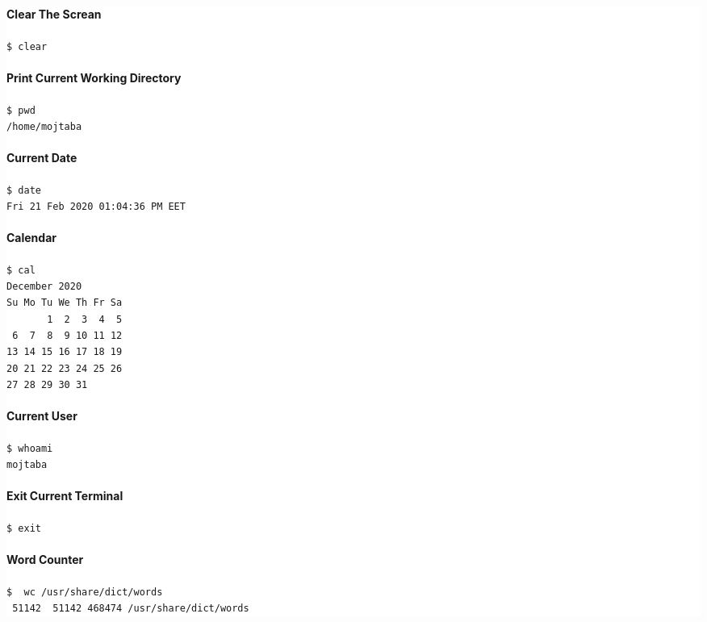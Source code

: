 #### Clear The Screan

```
$ clear
```



#### Print Current Working Directory

```bash
$ pwd
/home/mojtaba
```



#### Current Date

```bash
$ date
Fri 21 Feb 2020 01:04:36 PM EET 
```



#### Calendar 

```bash
$ cal
December 2020
Su Mo Tu We Th Fr Sa
       1  2  3  4  5
 6  7  8  9 10 11 12
13 14 15 16 17 18 19
20 21 22 23 24 25 26
27 28 29 30 31
```



#### Current User

```bash
$ whoami
mojtaba
```



#### Exit Current Terminal

```bash
$ exit
```



#### Word Counter

```bash
$  wc /usr/share/dict/words
 51142  51142 468474 /usr/share/dict/words
```
